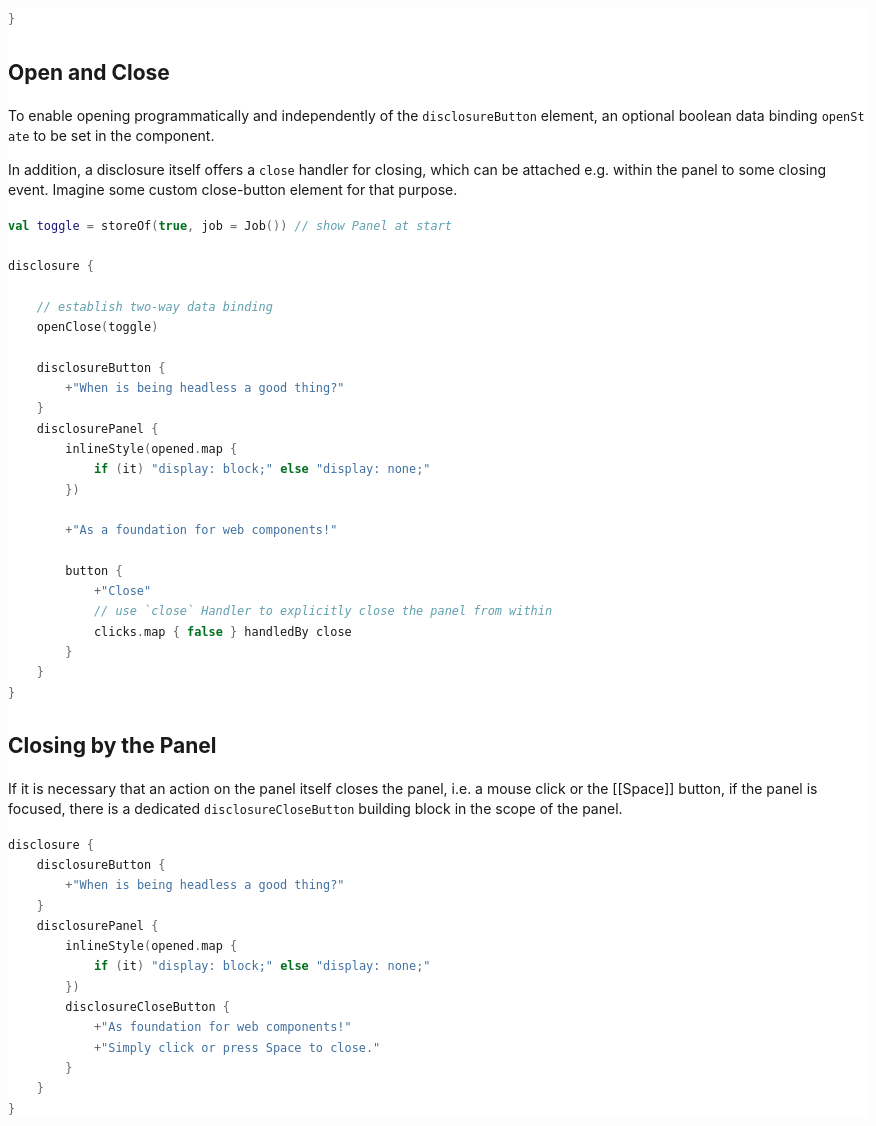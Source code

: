 ```kotlin
}
```

## Open and Close

To enable opening programmatically and independently of the `disclosureButton` element, an optional
boolean data binding `openState` to be set in the component.

In addition, a disclosure itself offers a `close` handler for closing, which can be attached e.g. within the panel to 
some closing event. Imagine some custom close-button element for that purpose.

```kotlin
val toggle = storeOf(true, job = Job()) // show Panel at start

disclosure {
    
    // establish two-way data binding
    openClose(toggle)
    
    disclosureButton {
        +"When is being headless a good thing?"
    }
    disclosurePanel {
        inlineStyle(opened.map {
            if (it) "display: block;" else "display: none;"
        })
        
        +"As a foundation for web components!"
        
        button {
            +"Close"
            // use `close` Handler to explicitly close the panel from within
            clicks.map { false } handledBy close
        }
    }
}
```

## Closing by the Panel

If it is necessary that an action on the panel itself closes the panel, i.e. a mouse click or the [[Space]] button, if
the panel is focused, there is a dedicated `disclosureCloseButton` building block in the scope of the panel.

```kotlin
disclosure {
    disclosureButton {
        +"When is being headless a good thing?"
    }
    disclosurePanel {
        inlineStyle(opened.map {
            if (it) "display: block;" else "display: none;"
        })
        disclosureCloseButton {
            +"As foundation for web components!"
            +"Simply click or press Space to close."
        }
    }
}
```
